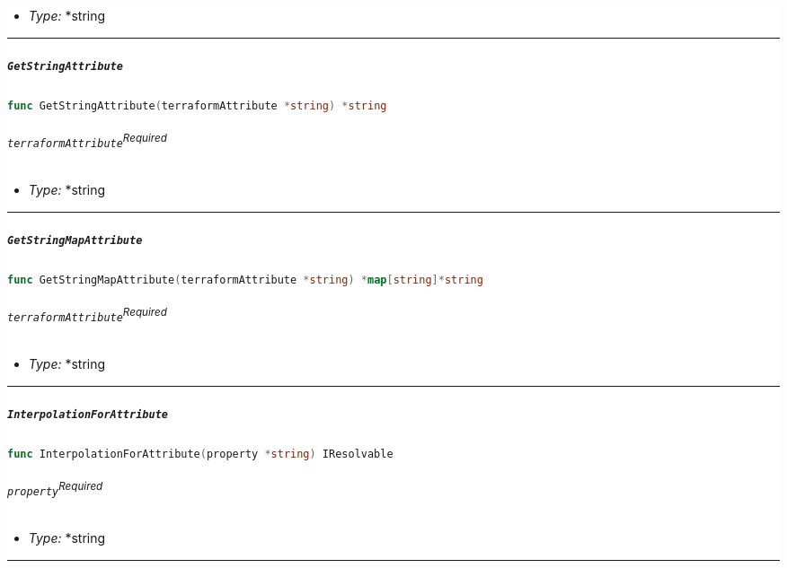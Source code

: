 - *Type:* *string

---

##### `GetStringAttribute` <a name="GetStringAttribute" id="rhizo-co-terraform-provider-oci.artifactsContainerImageSignature.ArtifactsContainerImageSignatureTimeoutsOutputReference.getStringAttribute"></a>

```go
func GetStringAttribute(terraformAttribute *string) *string
```

###### `terraformAttribute`<sup>Required</sup> <a name="terraformAttribute" id="rhizo-co-terraform-provider-oci.artifactsContainerImageSignature.ArtifactsContainerImageSignatureTimeoutsOutputReference.getStringAttribute.parameter.terraformAttribute"></a>

- *Type:* *string

---

##### `GetStringMapAttribute` <a name="GetStringMapAttribute" id="rhizo-co-terraform-provider-oci.artifactsContainerImageSignature.ArtifactsContainerImageSignatureTimeoutsOutputReference.getStringMapAttribute"></a>

```go
func GetStringMapAttribute(terraformAttribute *string) *map[string]*string
```

###### `terraformAttribute`<sup>Required</sup> <a name="terraformAttribute" id="rhizo-co-terraform-provider-oci.artifactsContainerImageSignature.ArtifactsContainerImageSignatureTimeoutsOutputReference.getStringMapAttribute.parameter.terraformAttribute"></a>

- *Type:* *string

---

##### `InterpolationForAttribute` <a name="InterpolationForAttribute" id="rhizo-co-terraform-provider-oci.artifactsContainerImageSignature.ArtifactsContainerImageSignatureTimeoutsOutputReference.interpolationForAttribute"></a>

```go
func InterpolationForAttribute(property *string) IResolvable
```

###### `property`<sup>Required</sup> <a name="property" id="rhizo-co-terraform-provider-oci.artifactsContainerImageSignature.ArtifactsContainerImageSignatureTimeoutsOutputReference.interpolationForAttribute.parameter.property"></a>

- *Type:* *string

---